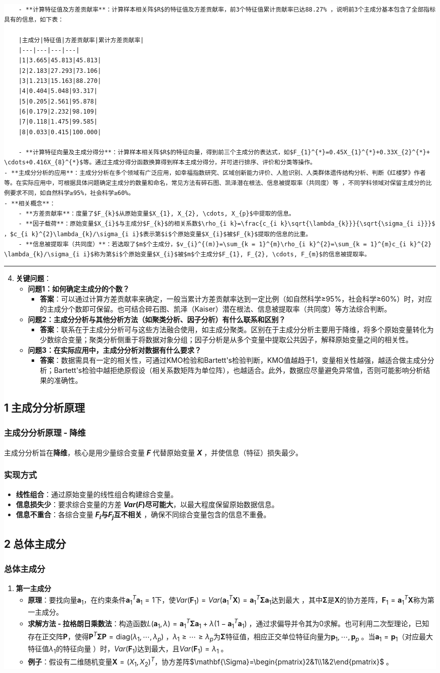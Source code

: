         - **计算特征值及方差贡献率**：计算样本相关阵$R$的特征值及方差贡献率，前3个特征值累计贡献率已达88.27% ，说明前3个主成分基本包含了全部指标具有的信息，如下表：

        |主成分|特征值|方差贡献率|累计方差贡献率|
        |---|---|---|---|
        |1|3.665|45.813|45.813|
        |2|2.183|27.293|73.106|
        |3|1.213|15.163|88.270|
        |4|0.404|5.048|93.317|
        |5|0.205|2.561|95.878|
        |6|0.179|2.232|98.109|
        |7|0.118|1.475|99.585|
        |8|0.033|0.415|100.000|

        - **计算特征向量及主成分得分**：计算样本相关阵$R$的特征向量，得到前三个主成分的表达式，如$F_{1}^{*}=0.45X_{1}^{*}+0.33X_{2}^{*}+\cdots+0.416X_{8}^{*}$等。通过主成分得分函数换算得到样本主成分得分，并可进行排序、评价和分类等操作。
    - **主成分分析的应用**：主成分分析在多个领域有广泛应用，如幸福指数研究、区域创新能力评价、人脸识别、人类群体遗传结构分析、判断《红楼梦》作者等。在实际应用中，可根据具体问题确定主成分的数量和命名，常见方法有碎石图、凯泽潜在根法、信息被提取率（共同度）等 ，不同学科领域对保留主成分的比例要求不同，如自然科学≥95%，社会科学≥60%。
    - **相关概念**：
        - **方差贡献率**：度量了$F_{k}$从原始变量$X_{1}, X_{2}, \cdots, X_{p}$中提取的信息。
        - **因子载荷**：原始变量$X_{i}$与主成分$F_{k}$的相关系数$\rho_{i k}=\frac{c_{i k}\sqrt{\lambda_{k}}}{\sqrt{\sigma_{i i}}}$ ，$c_{i k}^{2}\lambda_{k}/\sigma_{i i}$表示第$i$个原始变量$X_{i}$被$F_{k}$提取的信息的比重。
        - **信息被提取率（共同度）**：若选取了$m$个主成分，$v_{i}^{(m)}=\sum_{k = 1}^{m}\rho_{i k}^{2}=\sum_{k = 1}^{m}c_{i k}^{2}\lambda_{k}/\sigma_{i i}$称为第$i$个原始变量$X_{i}$被$m$个主成分$F_{1}, F_{2}, \cdots, F_{m}$的信息被提取率。
---
4. **关键问题**：
    - **问题1：如何确定主成分的个数？**
        - **答案**：可以通过计算方差贡献率来确定，一般当累计方差贡献率达到一定比例（如自然科学≥95%，社会科学≥60%）时，对应的主成分个数即可保留。也可结合碎石图、凯泽（Kaiser）潜在根法、信息被提取率（共同度）等方法综合判断。
    - **问题2：主成分分析与其他分析方法（如聚类分析、因子分析）有什么联系和区别？**
        - **答案**：联系在于主成分分析可与这些方法融合使用，如主成分聚类。区别在于主成分分析主要用于降维，将多个原始变量转化为少数综合变量；聚类分析侧重于将数据对象分组；因子分析是从多个变量中提取公共因子，解释原始变量之间的相关性。
    - **问题3：在实际应用中，主成分分析对数据有什么要求？**
        - **答案**：数据需具有一定的相关性，可通过KMO检验和Bartett's检验判断，KMO值越趋于1，变量相关性越强，越适合做主成分分析；Bartett's检验中越拒绝原假设（相关系数矩阵为单位阵），也越适合。此外，数据应尽量避免异常值，否则可能影响分析结果的准确性。 
## 1 主成分分析原理
### 主成分分析原理 - 降维
主成分分析旨在**降维**，核心是用少量综合变量 **$F$** 代替原始变量 **$X$** ，并使信息（特征）损失最少。

### 实现方式
- **线性组合**：通过原始变量的线性组合构建综合变量。
- **信息损失少**：要求综合变量的方差 **$Var(F)$尽可能大**，以最大程度保留原始数据信息。
- **信息不重合**：各综合变量 **$F_{i}$与$F_{j}$互不相关** ，确保不同综合变量包含的信息不重叠。 
## 2 总体主成分
### 总体主成分
1. **第一主成分**
    - **原理**：要找向量$\mathbf{a}_1$，在约束条件$\mathbf{a}_1^T\mathbf{a}_1 = 1$下，使$Var(\mathbf{F}_1)=Var(\mathbf{a}_1^T\mathbf{X})=\mathbf{a}_1^T\mathbf{\Sigma}\mathbf{a}_1$达到最大 ，其中$\mathbf{\Sigma}$是$\mathbf{X}$的协方差阵，$\mathbf{F}_1=\mathbf{a}_1^T\mathbf{X}$称为第一主成分。
    - **求解方法 - 拉格朗日乘数法**：构造函数$L(\mathbf{a}_1, \lambda)=\mathbf{a}_1^T\mathbf{\Sigma}\mathbf{a}_1+\lambda(1 - \mathbf{a}_1^T\mathbf{a}_1)$ ，通过求偏导并令其为0求解。也可利用二次型理论，已知存在正交阵$\mathbf{P}$，使得$\mathbf{P}^T\mathbf{\Sigma}\mathbf{P}=\text{diag}(\lambda_1,\cdots,\lambda_p)$ ，$\lambda_1\geq\cdots\geq\lambda_p$为$\mathbf{\Sigma}$特征值，相应正交单位特征向量为$\mathbf{p}_1,\cdots,\mathbf{p}_p$ 。当$\mathbf{a}_1 = \mathbf{p}_1$（对应最大特征值$\lambda_1$的特征向量 ）时，$Var(\mathbf{F}_1)$达到最大，且$Var(\mathbf{F}_1)=\lambda_1$ 。 
    - **例子**：假设有二维随机变量$\mathbf{X}=(X_1,X_2)^T$，协方差阵$\mathbf{\Sigma}=\begin{pmatrix}2&1\\1&2\end{pmatrix}$ 。